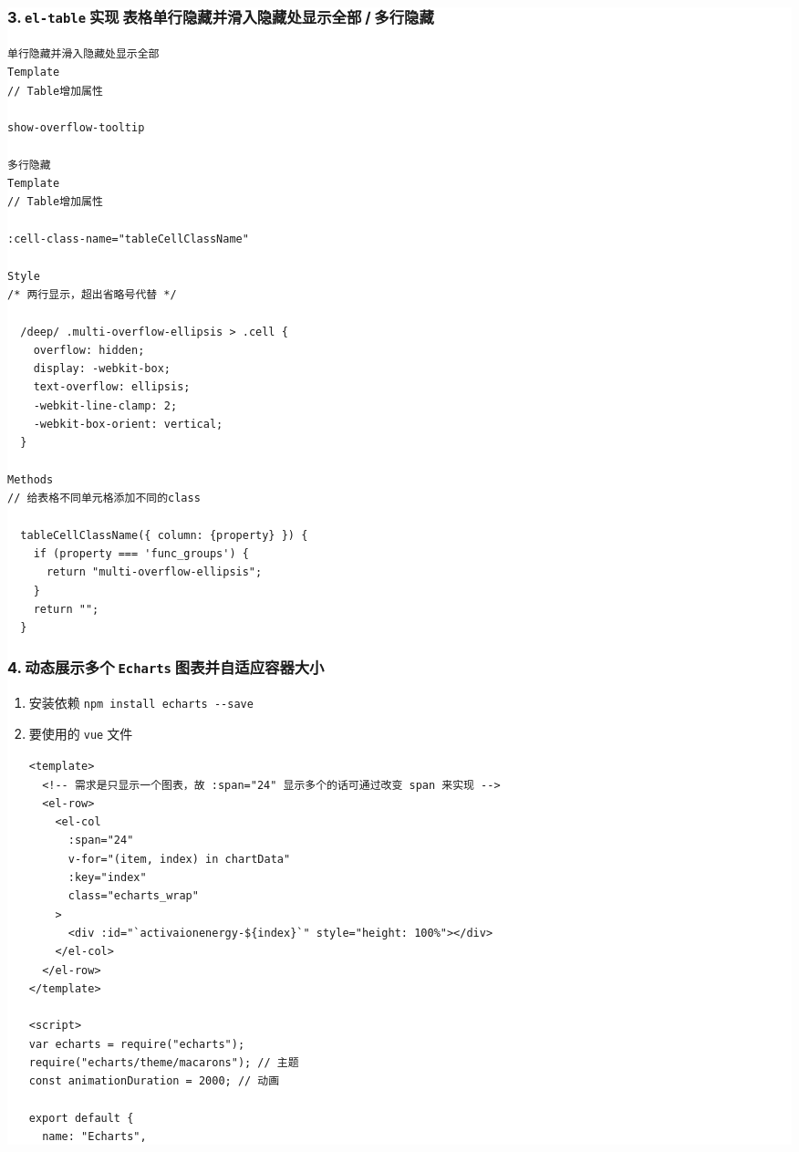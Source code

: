 ### 3. `el-table` 实现 表格单行隐藏并滑入隐藏处显示全部 / 多行隐藏

```vue
单行隐藏并滑入隐藏处显示全部
Template
// Table增加属性

show-overflow-tooltip
        
多行隐藏
Template
// Table增加属性

:cell-class-name="tableCellClassName"
        
Style
/* 两行显示，超出省略号代替 */

  /deep/ .multi-overflow-ellipsis > .cell {
    overflow: hidden;
    display: -webkit-box;
    text-overflow: ellipsis;
    -webkit-line-clamp: 2;
    -webkit-box-orient: vertical;
  }
            
Methods
// 给表格不同单元格添加不同的class

  tableCellClassName({ column: {property} }) {
    if (property === 'func_groups') {
      return "multi-overflow-ellipsis";
    }
    return "";
  }
```

### 4. 动态展示多个 `Echarts` 图表并自适应容器大小

1.  安装依赖 `npm install echarts --save`

2. 要使用的 `vue` 文件

   ```vue
   <template>
     <!-- 需求是只显示一个图表，故 :span="24" 显示多个的话可通过改变 span 来实现 -->
     <el-row>
       <el-col
         :span="24"
         v-for="(item, index) in chartData"
         :key="index"
         class="echarts_wrap"
       >
         <div :id="`activaionenergy-${index}`" style="height: 100%"></div>
       </el-col>
     </el-row>
   </template>
   
   <script>
   var echarts = require("echarts");
   require("echarts/theme/macarons"); // 主题
   const animationDuration = 2000; // 动画
   
   export default {
     name: "Echarts",
   ```